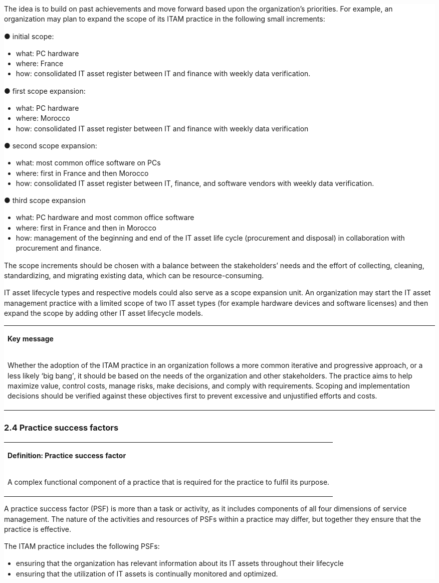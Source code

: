 The idea is to build on past achievements and move forward based upon the organization’s priorities. For example, an organization may plan to expand the scope of its ITAM practice in the following small increments:

● initial scope:
*   what: PC hardware
*   where: France
*   how: consolidated IT asset register between IT and finance with weekly data verification.

● first scope expansion:
*   what: PC hardware
*   where: Morocco
*   how: consolidated IT asset register between IT and finance with weekly data verification

● second scope expansion:
*   what: most common office software on PCs
*   where: first in France and then Morocco
*   how: consolidated IT asset register between IT, finance, and software vendors with weekly data verification.

● third scope expansion

*   what: PC hardware and most common office software
*   where: first in France and then in Morocco
*   how: management of the beginning and end of the IT asset life cycle (procurement and disposal) in collaboration with procurement and finance.

The scope increments should be chosen with a balance between the stakeholders’ needs and the effort of collecting, cleaning, standardizing, and migrating existing data, which can be resource-consuming.

IT asset lifecycle types and respective models could also serve as a scope expansion unit. An organization may start the IT asset management practice with a limited scope of two IT asset types (for example hardware devices and software licenses) and then expand the scope by adding other IT asset lifecycle models.

<table><tbody><tr><td><p><strong>Key message</strong></p></td></tr><tr><td><p>Whether the adoption of the ITAM practice in an organization follows a more common iterative and progressive approach, or a less likely ‘big bang’, it should be based on the needs of the organization and other stakeholders. The practice aims to help maximize value, control costs, manage risks, make decisions, and comply with requirements. Scoping and implementation decisions should be verified against these objectives first to prevent excessive and unjustified efforts and costs.</p></td></tr></tbody></table>

### 2.4 Practice success factors

<table><tbody><tr><td><p><strong>Definition: Practice success factor</strong></p></td></tr><tr><td><p><span>A complex functional component of a practice that is required for the practice to fulfil its purpose.</span></p></td></tr></tbody></table>

A practice success factor (PSF) is more than a task or activity, as it includes components of all four dimensions of service management. The nature of the activities and resources of PSFs within a practice may differ, but together they ensure that the practice is effective.

The ITAM practice includes the following PSFs:
*   ensuring that the organization has relevant information about its IT assets throughout their lifecycle
*   ensuring that the utilization of IT assets is continually monitored and optimized.

